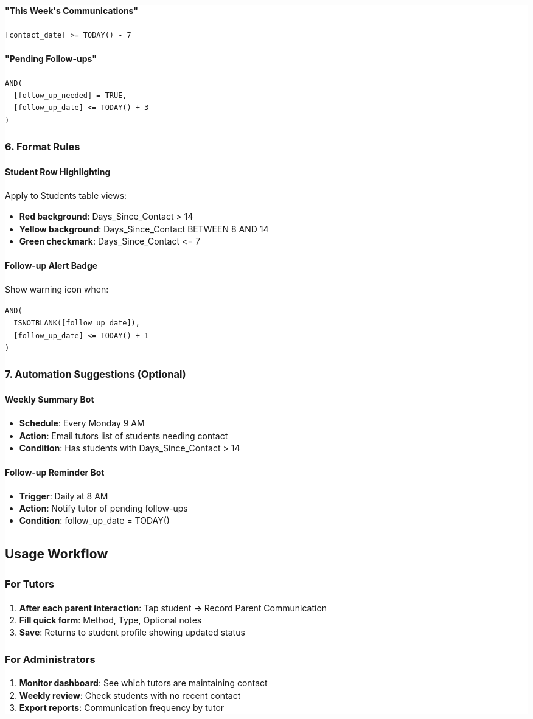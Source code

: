 #### "This Week's Communications"
```appsheet
[contact_date] >= TODAY() - 7
```

#### "Pending Follow-ups"
```appsheet
AND(
  [follow_up_needed] = TRUE,
  [follow_up_date] <= TODAY() + 3
)
```

### 6. Format Rules

#### Student Row Highlighting
Apply to Students table views:
- **Red background**: Days_Since_Contact > 14
- **Yellow background**: Days_Since_Contact BETWEEN 8 AND 14
- **Green checkmark**: Days_Since_Contact <= 7

#### Follow-up Alert Badge
Show warning icon when:
```appsheet
AND(
  ISNOTBLANK([follow_up_date]),
  [follow_up_date] <= TODAY() + 1
)
```

### 7. Automation Suggestions (Optional)

#### Weekly Summary Bot
- **Schedule**: Every Monday 9 AM
- **Action**: Email tutors list of students needing contact
- **Condition**: Has students with Days_Since_Contact > 14

#### Follow-up Reminder Bot
- **Trigger**: Daily at 8 AM
- **Action**: Notify tutor of pending follow-ups
- **Condition**: follow_up_date = TODAY()

## Usage Workflow

### For Tutors
1. **After each parent interaction**: Tap student → Record Parent Communication
2. **Fill quick form**: Method, Type, Optional notes
3. **Save**: Returns to student profile showing updated status

### For Administrators  
1. **Monitor dashboard**: See which tutors are maintaining contact
2. **Weekly review**: Check students with no recent contact
3. **Export reports**: Communication frequency by tutor
